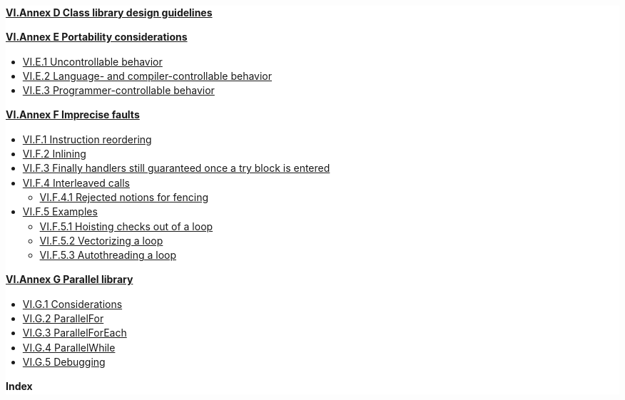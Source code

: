 
**[VI.Annex D Class library design guidelines](vi.d-class-library-design-guidelines.md)**

**[VI.Annex E Portability considerations](vi.e-portability-considerations.md)**

 * [VI.E.1 Uncontrollable behavior](vi.e.1-uncontrollable-behavior.md)
 * [VI.E.2 Language- and compiler-controllable behavior](vi.e.2-language-and-compiler-controllable-behavior.md)
 * [VI.E.3 Programmer-controllable behavior](vi.e.3-programmer-controllable-behavior.md)

**[VI.Annex F Imprecise faults](vi.f-imprecise-faults.md)**

 * [VI.F.1 Instruction reordering](vi.f.1-instruction-reordering.md)
 * [VI.F.2 Inlining](vi.f.2-inlining.md)
 * [VI.F.3 Finally handlers still guaranteed once a try block is entered](vi.f.3-finally-handlers-still-guaranteed-once-a-try-block-is-entered.md)
 * [VI.F.4 Interleaved calls](vi.f.4-interleaved-calls.md)
    * [VI.F.4.1 Rejected notions for fencing](vi.f.4.1-rejected-notions-for-fencing.md)
 * [VI.F.5 Examples](vi.f.5-examples.md)
    * [VI.F.5.1 Hoisting checks out of a loop](vi.f.5.1-hoisting-checks-out-of-a-loop.md)
    * [VI.F.5.2 Vectorizing a loop](vi.f.5.2-vectorizing-a-loop.md)
    * [VI.F.5.3 Autothreading a loop](vi.f.5.3-autothreading-a-loop.md)

**[VI.Annex G Parallel library](vi-annex-g-parallel-library.md)**

 * [VI.G.1 Considerations](vi.g.1-considerations.md)
 * [VI.G.2 ParallelFor](vi.g.2-parallelfor.md)
 * [VI.G.3 ParallelForEach](vi.g.3-parallelforeach.md)
 * [VI.G.4 ParallelWhile](vi.g.4-parallelwhile.md)
 * [VI.G.5 Debugging](vi.g.5-debugging.md)

**Index**
